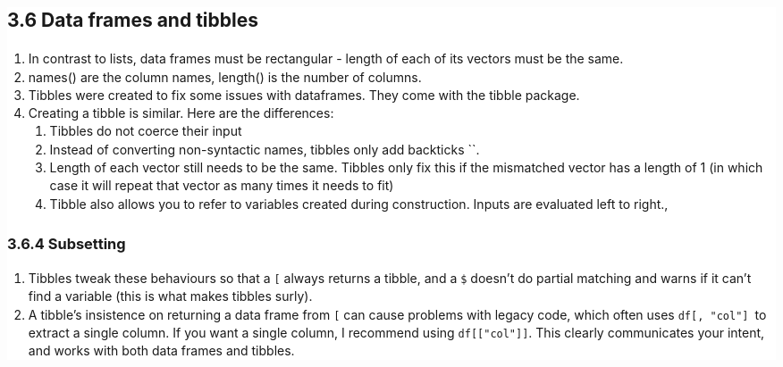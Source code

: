 
## 3.6 Data frames and tibbles
1. In contrast to lists, data frames must be rectangular - length of each of its vectors must be the same.
2. names() are the column names, length() is the number of columns.
3. Tibbles were created to fix some issues with dataframes. They come with the tibble package.
4. Creating a tibble is similar. Here are the differences:
	1. Tibbles do not coerce their input
	2. Instead of converting non-syntactic names, tibbles only add backticks \`\`. 
	3. Length of each vector still needs to be the same. Tibbles only fix this if the mismatched vector has a length of 1 (in which case it will repeat that vector as many times it needs to fit)
	4. Tibble also allows you to refer to variables created during construction. Inputs are evaluated left to right.,
### 3.6.4 Subsetting
1. Tibbles tweak these behaviours so that a ``[`` always returns a tibble, and a ``$`` doesn’t do partial matching and warns if it can’t find a variable (this is what makes tibbles surly).
2. A tibble’s insistence on returning a data frame from ``[`` can cause problems with legacy code, which often uses ``df[, "col"] ``to extract a single column. If you want a single column, I recommend using ``df[["col"]]``. This clearly communicates your intent, and works with both data frames and tibbles.

